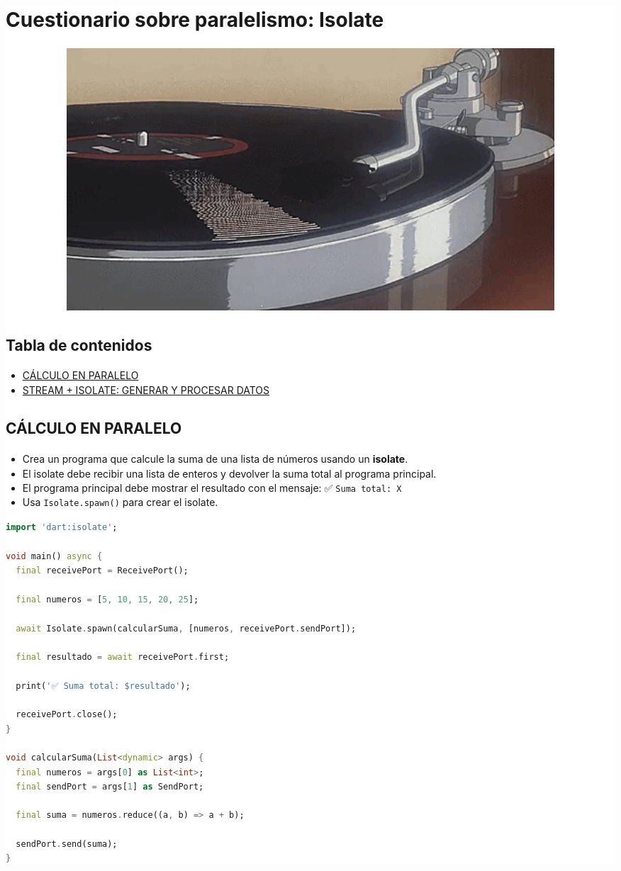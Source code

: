 # Cuestionario sobre paralelismo: Isolate

<div align="center">
    <img src="../../../../extras/vinyl.gif" alt="vinyl" width="80%">
</div>

## Tabla de contenidos
- [CÁLCULO EN PARALELO](#sensor-de-humedad)
- [STREAM + ISOLATE: GENERAR Y PROCESAR DATOS](#contador-de-segundos)

## CÁLCULO EN PARALELO

- Crea un programa que calcule la suma de una lista de números usando un **isolate**.
- El isolate debe recibir una lista de enteros y devolver la suma total al programa principal.
- El programa principal debe mostrar el resultado con el mensaje: ✅ `Suma total: X`
- Usa `Isolate.spawn()` para crear el isolate.

```dart
import 'dart:isolate';

void main() async {
  final receivePort = ReceivePort();

  final numeros = [5, 10, 15, 20, 25];

  await Isolate.spawn(calcularSuma, [numeros, receivePort.sendPort]);

  final resultado = await receivePort.first;

  print('✅ Suma total: $resultado');

  receivePort.close();
}

void calcularSuma(List<dynamic> args) {
  final numeros = args[0] as List<int>;
  final sendPort = args[1] as SendPort;

  final suma = numeros.reduce((a, b) => a + b);

  sendPort.send(suma);
}
```
